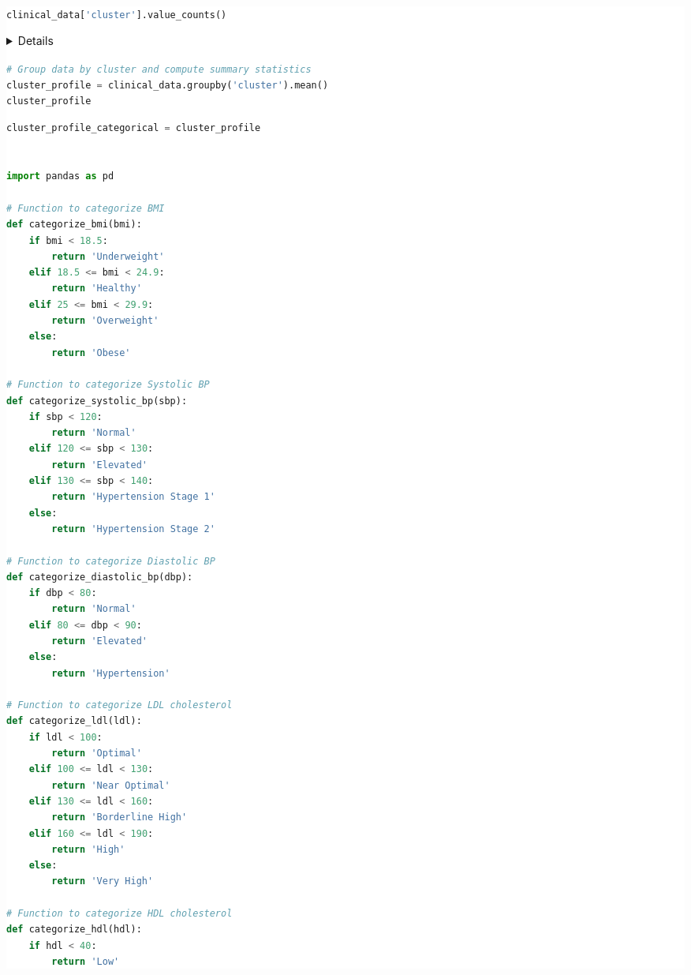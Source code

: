 ```python
clinical_data['cluster'].value_counts()
```

<details></details>

```python
# Group data by cluster and compute summary statistics
cluster_profile = clinical_data.groupby('cluster').mean()
cluster_profile
```

```python
cluster_profile_categorical = cluster_profile


import pandas as pd

# Function to categorize BMI
def categorize_bmi(bmi):
    if bmi < 18.5:
        return 'Underweight'
    elif 18.5 <= bmi < 24.9:
        return 'Healthy'
    elif 25 <= bmi < 29.9:
        return 'Overweight'
    else:
        return 'Obese'

# Function to categorize Systolic BP
def categorize_systolic_bp(sbp):
    if sbp < 120:
        return 'Normal'
    elif 120 <= sbp < 130:
        return 'Elevated'
    elif 130 <= sbp < 140:
        return 'Hypertension Stage 1'
    else:
        return 'Hypertension Stage 2'

# Function to categorize Diastolic BP
def categorize_diastolic_bp(dbp):
    if dbp < 80:
        return 'Normal'
    elif 80 <= dbp < 90:
        return 'Elevated'
    else:
        return 'Hypertension'

# Function to categorize LDL cholesterol
def categorize_ldl(ldl):
    if ldl < 100:
        return 'Optimal'
    elif 100 <= ldl < 130:
        return 'Near Optimal'
    elif 130 <= ldl < 160:
        return 'Borderline High'
    elif 160 <= ldl < 190:
        return 'High'
    else:
        return 'Very High'

# Function to categorize HDL cholesterol
def categorize_hdl(hdl):
    if hdl < 40:
        return 'Low'
```